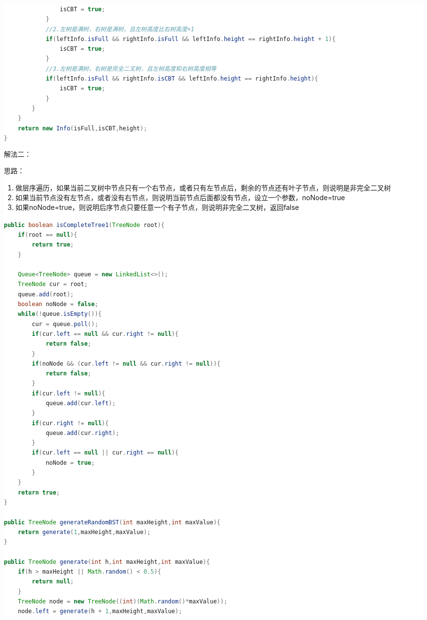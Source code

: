~~~java
                isCBT = true;
            }
            //2.左树是满树，右树是满树，且左树高度比右树高度+1
            if(leftInfo.isFull && rightInfo.isFull && leftInfo.height == rightInfo.height + 1){
                isCBT = true;
            }
            //3.左树是满树，右树是完全二叉树，且左树高度和右树高度相等
            if(leftInfo.isFull && rightInfo.isCBT && leftInfo.height == rightInfo.height){
                isCBT = true;
            }
        }
    }
    return new Info(isFull,isCBT,height);
}
~~~

解法二：

思路：

1. 做层序遍历，如果当前二叉树中节点只有一个右节点，或者只有左节点后，剩余的节点还有叶子节点，则说明是非完全二叉树
2. 如果当前节点没有左节点，或者没有右节点，则说明当前节点后面都没有节点，设立一个参数，noNode=true
3. 如果noNode=true，则说明后序节点只要任意一个有子节点，则说明非完全二叉树，返回false

~~~java
public boolean isCompleteTree1(TreeNode root){
    if(root == null){
        return true;
    }
    
    Queue<TreeNode> queue = new LinkedList<>();
    TreeNode cur = root;
    queue.add(root);
    boolean noNode = false;
    while(!queue.isEmpty()){
        cur = queue.poll();
        if(cur.left == null && cur.right != null){
            return false;
        }
        if(noNode && (cur.left != null && cur.right != null)){
            return false;
        }
        if(cur.left != null){
            queue.add(cur.left);
        }
        if(cur.right != null){
            queue.add(cur.right);
        }
        if(cur.left == null || cur.right == null){
            noNode = true;
        }
    }
    return true;
}

public TreeNode generateRandomBST(int maxHeight,int maxValue){
    return generate(1,maxHeight,maxValue);
}

public TreeNode generate(int h,int maxHeight,int maxValue){
    if(h > maxHeight || Math.random() < 0.5){
        return null;
    }
    TreeNode node = new TreeNode((int)(Math.random()*maxValue));
    node.left = generate(h + 1,maxHeight,maxValue);
~~~